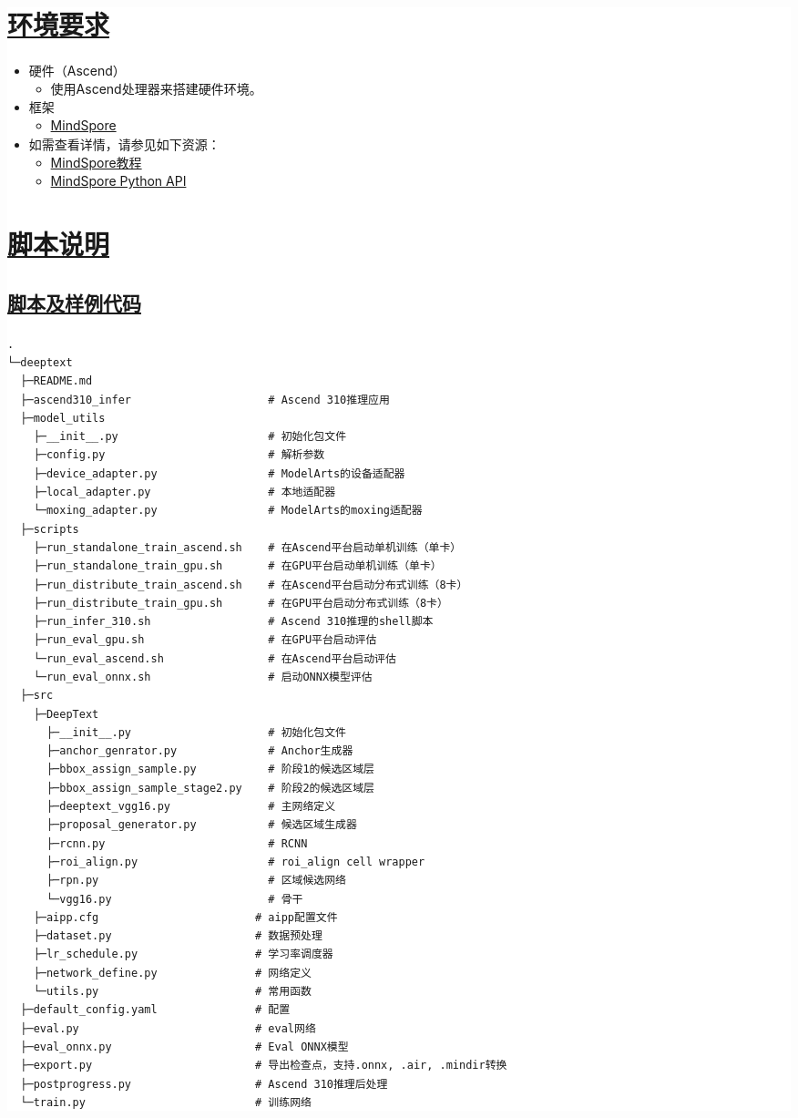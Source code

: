 # [环境要求](#目录)

- 硬件（Ascend）
    - 使用Ascend处理器来搭建硬件环境。
- 框架
    - [MindSpore](https://www.mindspore.cn/install)
- 如需查看详情，请参见如下资源：
    - [MindSpore教程](https://www.mindspore.cn/tutorials/zh-CN/master/index.html)
    - [MindSpore Python API](https://www.mindspore.cn/docs/zh-CN/master/index.html)

# [脚本说明](#目录)

## [脚本及样例代码](#目录)

```shell
.
└─deeptext
  ├─README.md
  ├─ascend310_infer                     # Ascend 310推理应用
  ├─model_utils
    ├─__init__.py                       # 初始化包文件
    ├─config.py                         # 解析参数
    ├─device_adapter.py                 # ModelArts的设备适配器
    ├─local_adapter.py                  # 本地适配器
    └─moxing_adapter.py                 # ModelArts的moxing适配器
  ├─scripts
    ├─run_standalone_train_ascend.sh    # 在Ascend平台启动单机训练（单卡）
    ├─run_standalone_train_gpu.sh       # 在GPU平台启动单机训练（单卡）
    ├─run_distribute_train_ascend.sh    # 在Ascend平台启动分布式训练（8卡）
    ├─run_distribute_train_gpu.sh       # 在GPU平台启动分布式训练（8卡）
    ├─run_infer_310.sh                  # Ascend 310推理的shell脚本
    ├─run_eval_gpu.sh                   # 在GPU平台启动评估
    └─run_eval_ascend.sh                # 在Ascend平台启动评估
    └─run_eval_onnx.sh                  # 启动ONNX模型评估
  ├─src
    ├─DeepText
      ├─__init__.py                     # 初始化包文件
      ├─anchor_genrator.py              # Anchor生成器
      ├─bbox_assign_sample.py           # 阶段1的候选区域层
      ├─bbox_assign_sample_stage2.py    # 阶段2的候选区域层
      ├─deeptext_vgg16.py               # 主网络定义
      ├─proposal_generator.py           # 候选区域生成器
      ├─rcnn.py                         # RCNN
      ├─roi_align.py                    # roi_align cell wrapper
      ├─rpn.py                          # 区域候选网络
      └─vgg16.py                        # 骨干
    ├─aipp.cfg                        # aipp配置文件
    ├─dataset.py                      # 数据预处理
    ├─lr_schedule.py                  # 学习率调度器
    ├─network_define.py               # 网络定义
    └─utils.py                        # 常用函数
  ├─default_config.yaml               # 配置
  ├─eval.py                           # eval网络
  ├─eval_onnx.py                      # Eval ONNX模型
  ├─export.py                         # 导出检查点，支持.onnx, .air, .mindir转换
  ├─postprogress.py                   # Ascend 310推理后处理
  └─train.py                          # 训练网络
```
